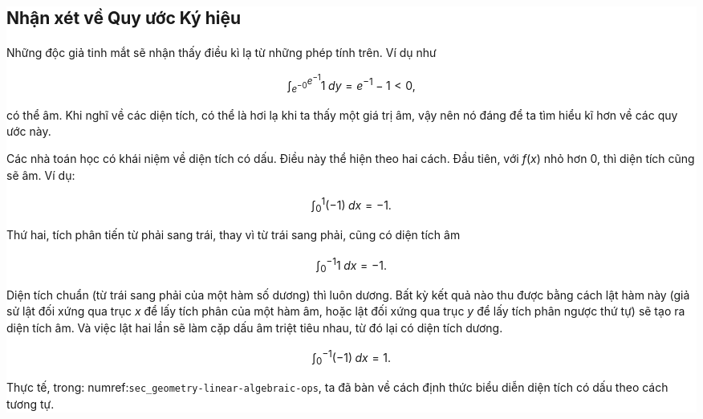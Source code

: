 









## Nhận xét về Quy ước Ký hiệu




Những độc giả tinh mắt sẽ nhận thấy điều kì lạ từ những phép tính trên. Ví dụ như


$$
\int_{e^{-0}}^{e^{-1}} 1 \; dy = e^{-1} -1 < 0,
$$




có thể âm. Khi nghĩ về các diện tích, có thể là hơi lạ khi ta thấy một giá trị âm, vậy nên nó đáng để ta tìm hiểu kĩ hơn về các quy ước này.




Các nhà toán học có khái niệm về diện tích có dấu. Điều này thể hiện theo hai cách.
Đầu tiên, với $f(x)$ nhỏ hơn 0, thì diện tích cũng sẽ âm. Ví dụ:


$$
\int_0^{1} (-1)\;dx = -1.
$$




Thứ hai, tích phân tiến từ phải sang trái, thay vì từ trái sang phải, cũng có diện tích âm


$$
\int_0^{-1} 1\; dx = -1.
$$




Diện tích chuẩn (từ trái sang phải của một hàm số dương) thì luôn dương.
Bất kỳ kết quả nào thu được bằng cách lật hàm này (giả sử lật đối xứng qua trục $x$ để lấy tích phân của một hàm âm,
hoặc lật đối xứng qua trục $y$ để lấy tích phân ngược thứ tự) sẽ tạo ra diện tích âm.
Và việc lật hai lần sẽ làm cặp dấu âm triệt tiêu nhau, từ đó lại có diện tích dương.


$$
\int_0^{-1} (-1)\;dx =  1.
$$




Thực tế, trong: numref:`sec_geometry-linear-algebraic-ops`, ta đã bàn về cách định thức biểu diễn diện tích có dấu theo cách tương tự.

